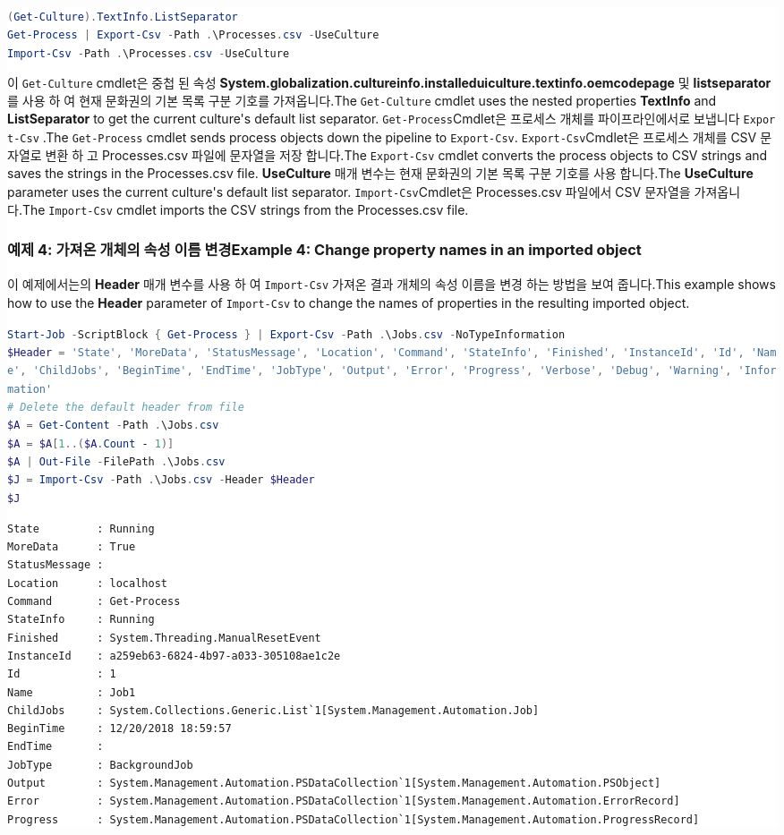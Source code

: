 ```powershell
(Get-Culture).TextInfo.ListSeparator
Get-Process | Export-Csv -Path .\Processes.csv -UseCulture
Import-Csv -Path .\Processes.csv -UseCulture
```

<span data-ttu-id="de6aa-139">이 `Get-Culture` cmdlet은 중첩 된 속성 **System.globalization.cultureinfo.installeduiculture.textinfo.oemcodepage** 및 **listseparator** 를 사용 하 여 현재 문화권의 기본 목록 구분 기호를 가져옵니다.</span><span class="sxs-lookup"><span data-stu-id="de6aa-139">The `Get-Culture` cmdlet uses the nested properties **TextInfo** and **ListSeparator** to get the current culture's default list separator.</span></span> <span data-ttu-id="de6aa-140">`Get-Process`Cmdlet은 프로세스 개체를 파이프라인에서로 보냅니다 `Export-Csv` .</span><span class="sxs-lookup"><span data-stu-id="de6aa-140">The `Get-Process` cmdlet sends process objects down the pipeline to `Export-Csv`.</span></span> <span data-ttu-id="de6aa-141">`Export-Csv`Cmdlet은 프로세스 개체를 CSV 문자열로 변환 하 고 Processes.csv 파일에 문자열을 저장 합니다.</span><span class="sxs-lookup"><span data-stu-id="de6aa-141">The `Export-Csv` cmdlet converts the process objects to CSV strings and saves the strings in the Processes.csv file.</span></span> <span data-ttu-id="de6aa-142">**UseCulture** 매개 변수는 현재 문화권의 기본 목록 구분 기호를 사용 합니다.</span><span class="sxs-lookup"><span data-stu-id="de6aa-142">The **UseCulture** parameter uses the current culture's default list separator.</span></span> <span data-ttu-id="de6aa-143">`Import-Csv`Cmdlet은 Processes.csv 파일에서 CSV 문자열을 가져옵니다.</span><span class="sxs-lookup"><span data-stu-id="de6aa-143">The `Import-Csv` cmdlet imports the CSV strings from the Processes.csv file.</span></span>

### <span data-ttu-id="de6aa-144">예제 4: 가져온 개체의 속성 이름 변경</span><span class="sxs-lookup"><span data-stu-id="de6aa-144">Example 4: Change property names in an imported object</span></span>

<span data-ttu-id="de6aa-145">이 예제에서는의 **Header** 매개 변수를 사용 하 여 `Import-Csv` 가져온 결과 개체의 속성 이름을 변경 하는 방법을 보여 줍니다.</span><span class="sxs-lookup"><span data-stu-id="de6aa-145">This example shows how to use the **Header** parameter of `Import-Csv` to change the names of properties in the resulting imported object.</span></span>

```powershell
Start-Job -ScriptBlock { Get-Process } | Export-Csv -Path .\Jobs.csv -NoTypeInformation
$Header = 'State', 'MoreData', 'StatusMessage', 'Location', 'Command', 'StateInfo', 'Finished', 'InstanceId', 'Id', 'Name', 'ChildJobs', 'BeginTime', 'EndTime', 'JobType', 'Output', 'Error', 'Progress', 'Verbose', 'Debug', 'Warning', 'Information'
# Delete the default header from file
$A = Get-Content -Path .\Jobs.csv
$A = $A[1..($A.Count - 1)]
$A | Out-File -FilePath .\Jobs.csv
$J = Import-Csv -Path .\Jobs.csv -Header $Header
$J
```

```Output
State         : Running
MoreData      : True
StatusMessage :
Location      : localhost
Command       : Get-Process
StateInfo     : Running
Finished      : System.Threading.ManualResetEvent
InstanceId    : a259eb63-6824-4b97-a033-305108ae1c2e
Id            : 1
Name          : Job1
ChildJobs     : System.Collections.Generic.List`1[System.Management.Automation.Job]
BeginTime     : 12/20/2018 18:59:57
EndTime       :
JobType       : BackgroundJob
Output        : System.Management.Automation.PSDataCollection`1[System.Management.Automation.PSObject]
Error         : System.Management.Automation.PSDataCollection`1[System.Management.Automation.ErrorRecord]
Progress      : System.Management.Automation.PSDataCollection`1[System.Management.Automation.ProgressRecord]
```
